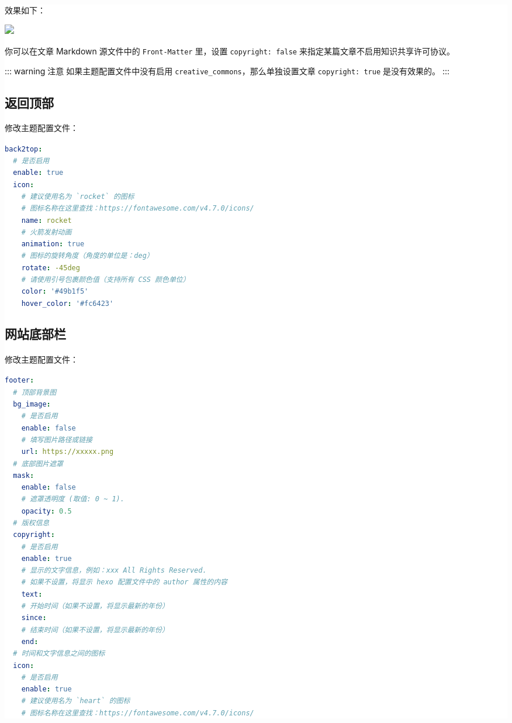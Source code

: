 效果如下：

![](https://raw.githubusercontent.com/liuyib/picBed/master/hexo-theme-stun/doc/20190619210339.png)

你可以在文章 Markdown 源文件中的 `Front-Matter` 里，设置 `copyright: false` 来指定某篇文章不启用知识共享许可协议。

::: warning 注意
如果主题配置文件中没有启用 `creative_commons`，那么单独设置文章 `copyright: true` 是没有效果的。
:::

## 返回顶部 <Badge text="Beta" type="warning"/>

修改主题配置文件：

``` yaml
back2top:
  # 是否启用
  enable: true
  icon:
    # 建议使用名为 `rocket` 的图标
    # 图标名称在这里查找：https://fontawesome.com/v4.7.0/icons/
    name: rocket
    # 火箭发射动画
    animation: true
    # 图标的旋转角度（角度的单位是：deg）
    rotate: -45deg
    # 请使用引号包裹颜色值（支持所有 CSS 颜色单位）
    color: '#49b1f5'
    hover_color: '#fc6423'
```

## 网站底部栏 <Badge text="Stable"/>

修改主题配置文件：

``` yaml
footer:
  # 顶部背景图
  bg_image:
    # 是否启用
    enable: false
    # 填写图片路径或链接
    url: https://xxxxx.png
  # 底部图片遮罩
  mask:
    enable: false
    # 遮罩透明度 (取值: 0 ~ 1).
    opacity: 0.5
  # 版权信息
  copyright:
    # 是否启用
    enable: true
    # 显示的文字信息，例如：xxx All Rights Reserved.
    # 如果不设置，将显示 hexo 配置文件中的 author 属性的内容
    text:
    # 开始时间（如果不设置，将显示最新的年份）
    since:
    # 结束时间（如果不设置，将显示最新的年份）
    end:
  # 时间和文字信息之间的图标
  icon:
    # 是否启用
    enable: true
    # 建议使用名为 `heart` 的图标
    # 图标名称在这里查找：https://fontawesome.com/v4.7.0/icons/
```